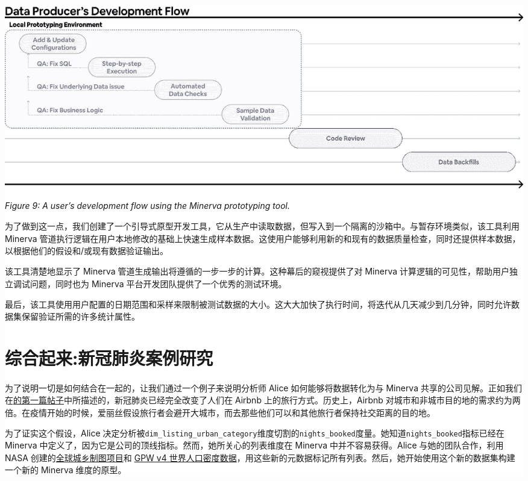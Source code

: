 ![](img/48e38ff37098fe54bd6c0e96db7e5c2f.png)

*Figure 9: A user’s development flow using the Minerva prototyping tool.*

为了做到这一点，我们创建了一个引导式原型开发工具，它从生产中读取数据，但写入到一个隔离的沙箱中。与暂存环境类似，该工具利用 Minerva 管道执行逻辑在用户本地修改的基础上快速生成样本数据。这使用户能够利用新的和现有的数据质量检查，同时还提供样本数据，以根据他们的假设和/或现有数据验证输出。

该工具清楚地显示了 Minerva 管道生成输出将遵循的一步一步的计算。这种幕后的窥视提供了对 Minerva 计算逻辑的可见性，帮助用户独立调试问题，同时也为 Minerva 平台开发团队提供了一个优秀的测试环境。

最后，该工具使用用户配置的日期范围和采样来限制被测试数据的大小。这大大加快了执行时间，将迭代从几天减少到几分钟，同时允许数据集保留验证所需的许多统计属性。

# 综合起来:新冠肺炎案例研究

为了说明一切是如何结合在一起的，让我们通过一个例子来说明分析师 Alice 如何能够将数据转化为与 Minerva 共享的公司见解。正如我们在[的第一篇帖子](/airbnb-engineering/how-airbnb-achieved-metric-consistency-at-scale-f23cc53dea70)中所描述的，新冠肺炎已经完全改变了人们在 Airbnb 上的旅行方式。历史上，Airbnb 对城市和非城市目的地的需求约为两倍。在疫情开始的时候，爱丽丝假设旅行者会避开大城市，而去那些他们可以和其他旅行者保持社交距离的目的地。

为了证实这个假设，Alice 决定分析被`dim_listing_urban_category`维度切割的`nights_booked`度量。她知道`nights_booked`指标已经在 Minerva 中定义了，因为它是公司的顶线指标。然而，她所关心的列表维度在 Minerva 中并不容易获得。Alice 与她的团队合作，利用 NASA 创建的[全球城乡制图项目](https://sedac.ciesin.columbia.edu/data/collection/grump-v1)和 [GPW v4 世界人口密度数据](https://sedac.ciesin.columbia.edu/data/collection/gpw-v4)，用这些新的元数据标记所有列表。然后，她开始使用这个新的数据集构建一个新的 Minerva 维度的原型。

